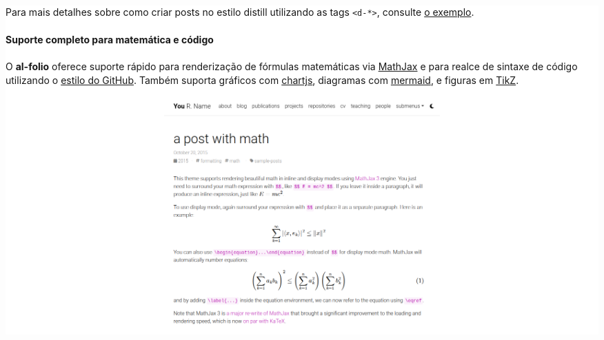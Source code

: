 Para mais detalhes sobre como criar posts no estilo distill utilizando as tags `<d-*>`, consulte [o exemplo](https://george-gca.github.io/multi-language-al-folio/blog/2018/distill/).

#### Suporte completo para matemática e código

O **al-folio** oferece suporte rápido para renderização de fórmulas matemáticas via [MathJax](https://www.mathjax.org/) e para realce de sintaxe de código utilizando o [estilo do GitHub](https://github.com/jwarby/jekyll-pygments-themes).
Também suporta gráficos com [chartjs](https://www.chartjs.org/), diagramas com [mermaid](https://mermaid-js.github.io/mermaid/#/), e figuras em [TikZ](https://tikzjax.com/).

<p align="center">
<a href="https://george-gca.github.io/multi-language-al-folio/blog/2015/math/" target="_blank"><img src="readme_preview/math.png" width=400 alt="exemplo de post com matemática"></a>